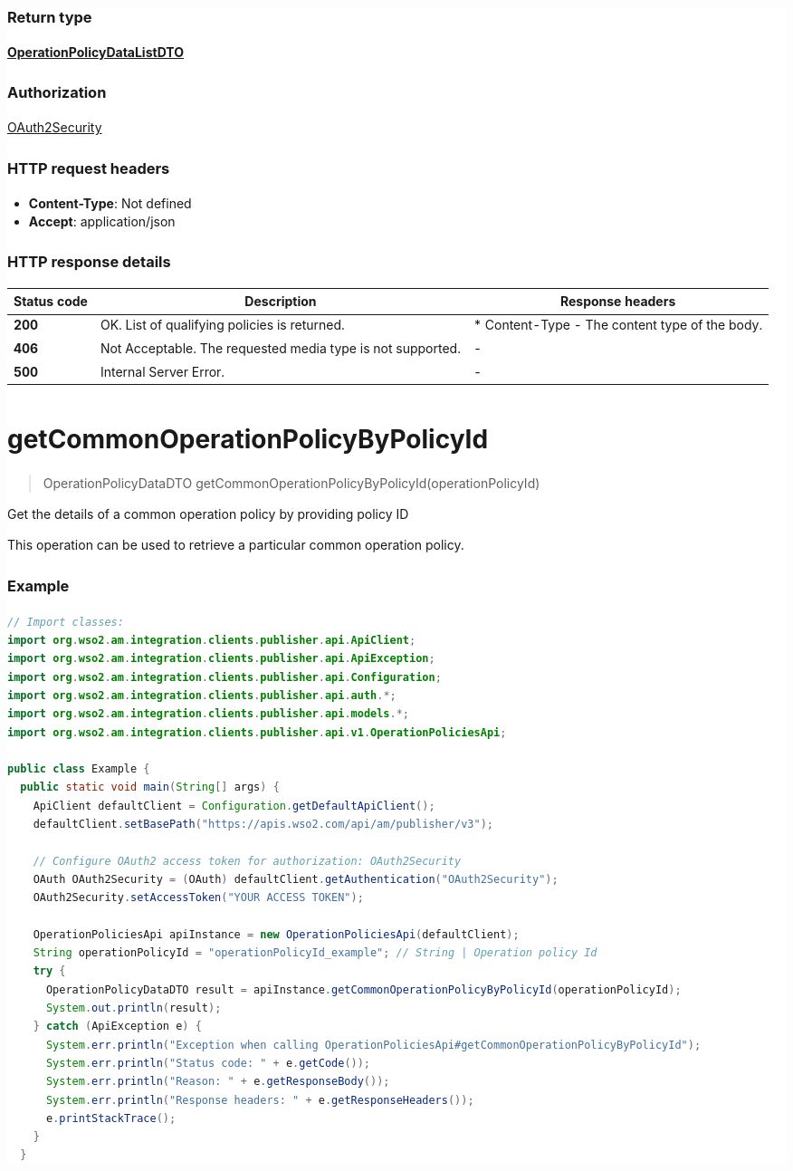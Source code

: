 ### Return type

[**OperationPolicyDataListDTO**](OperationPolicyDataListDTO.md)

### Authorization

[OAuth2Security](../README.md#OAuth2Security)

### HTTP request headers

 - **Content-Type**: Not defined
 - **Accept**: application/json

### HTTP response details
| Status code | Description | Response headers |
|-------------|-------------|------------------|
**200** | OK. List of qualifying policies is returned.  |  * Content-Type - The content type of the body. <br>  |
**406** | Not Acceptable. The requested media type is not supported. |  -  |
**500** | Internal Server Error. |  -  |

<a name="getCommonOperationPolicyByPolicyId"></a>
# **getCommonOperationPolicyByPolicyId**
> OperationPolicyDataDTO getCommonOperationPolicyByPolicyId(operationPolicyId)

Get the details of a common operation policy by providing policy ID

This operation can be used to retrieve a particular common operation policy. 

### Example
```java
// Import classes:
import org.wso2.am.integration.clients.publisher.api.ApiClient;
import org.wso2.am.integration.clients.publisher.api.ApiException;
import org.wso2.am.integration.clients.publisher.api.Configuration;
import org.wso2.am.integration.clients.publisher.api.auth.*;
import org.wso2.am.integration.clients.publisher.api.models.*;
import org.wso2.am.integration.clients.publisher.api.v1.OperationPoliciesApi;

public class Example {
  public static void main(String[] args) {
    ApiClient defaultClient = Configuration.getDefaultApiClient();
    defaultClient.setBasePath("https://apis.wso2.com/api/am/publisher/v3");
    
    // Configure OAuth2 access token for authorization: OAuth2Security
    OAuth OAuth2Security = (OAuth) defaultClient.getAuthentication("OAuth2Security");
    OAuth2Security.setAccessToken("YOUR ACCESS TOKEN");

    OperationPoliciesApi apiInstance = new OperationPoliciesApi(defaultClient);
    String operationPolicyId = "operationPolicyId_example"; // String | Operation policy Id 
    try {
      OperationPolicyDataDTO result = apiInstance.getCommonOperationPolicyByPolicyId(operationPolicyId);
      System.out.println(result);
    } catch (ApiException e) {
      System.err.println("Exception when calling OperationPoliciesApi#getCommonOperationPolicyByPolicyId");
      System.err.println("Status code: " + e.getCode());
      System.err.println("Reason: " + e.getResponseBody());
      System.err.println("Response headers: " + e.getResponseHeaders());
      e.printStackTrace();
    }
  }
```